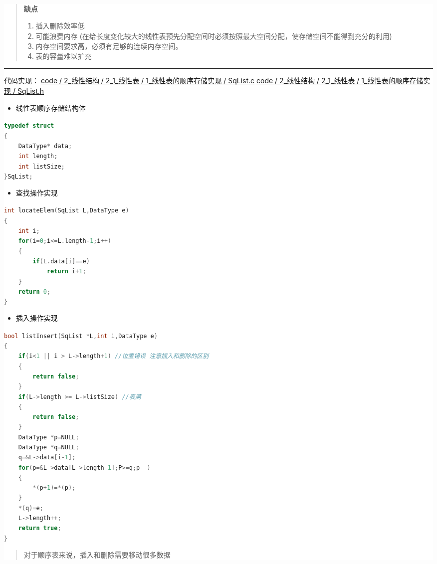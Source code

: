 
> **缺点**
>  1. 插入删除效率低
>  2. 可能浪费内存
>  (在给长度变化较大的线性表预先分配空间时必须按照最大空间分配，使存储空间不能得到充分的利用)
>  3. 内存空间要求高，必须有足够的连续内存空间。
>  4. 表的容量难以扩充

---

代码实现：
[code / 2_线性结构 / 2_1_线性表 / 1_线性表的顺序存储实现 / SqList.c](code/2_线性结构/2_1_线性表/1_线性表的顺序存储实现/SqList.c)
[code / 2_线性结构 / 2_1_线性表 / 1_线性表的顺序存储实现 / SqList.h](code/2_线性结构/2_1_线性表/1_线性表的顺序存储实现/SqList.h)


- 线性表顺序存储结构体
```c
typedef struct
{
    DataType* data;
    int length;
    int listSize;
}SqList;
```

- 查找操作实现
```c
int locateElem(SqList L,DataType e)
{
    int i;
    for(i=0;i<=L.length-1;i++)
    {
        if(L.data[i]==e)
            return i+1;
    }
    return 0;
}
```


- 插入操作实现
```c
bool listInsert(SqList *L,int i,DataType e)
{
    if(i<1 || i > L->length+1) //位置错误 注意插入和删除的区别
    {
        return false;
    }
    if(L->length >= L->listSize) //表满
    {
        return false;
    }
    DataType *p=NULL;
    DataType *q=NULL;
    q=&L->data[i-1];
    for(p=&L->data[L->length-1];P>=q;p--)
    {
        *(p+1)=*(p);
    }
    *(q)=e;
    L->length++;
    return true;
}
```
> 对于顺序表来说，插入和删除需要移动很多数据

